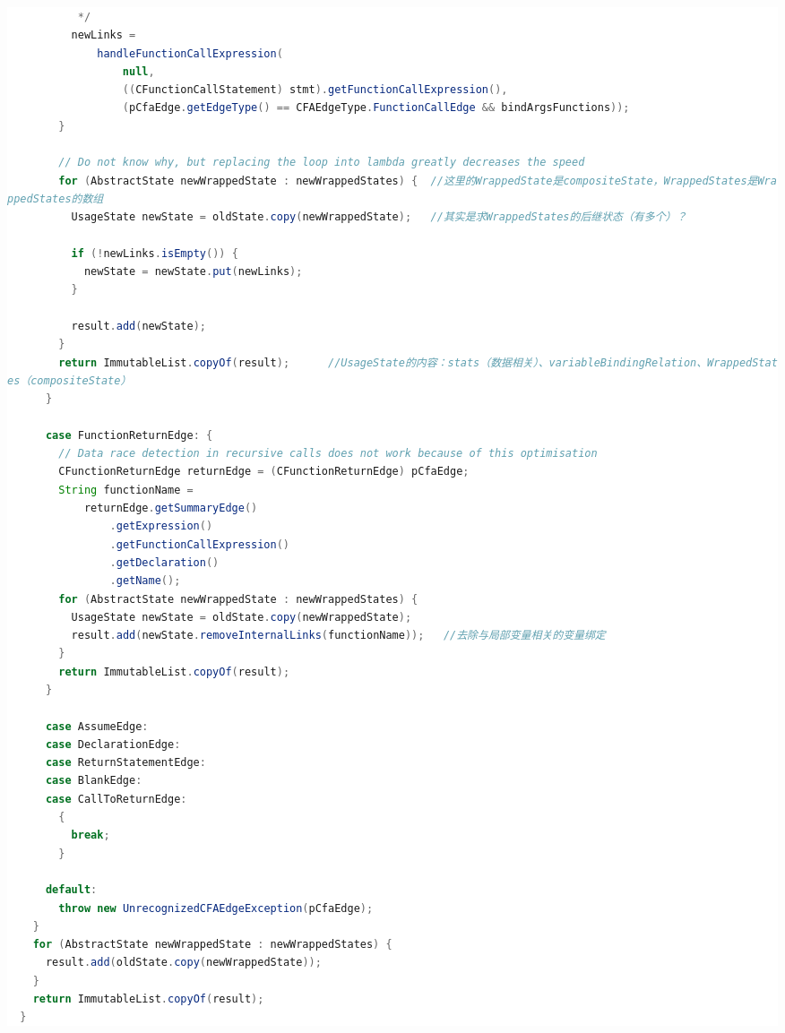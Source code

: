 ```java
           */
          newLinks =
              handleFunctionCallExpression(
                  null,
                  ((CFunctionCallStatement) stmt).getFunctionCallExpression(),
                  (pCfaEdge.getEdgeType() == CFAEdgeType.FunctionCallEdge && bindArgsFunctions));
        }

        // Do not know why, but replacing the loop into lambda greatly decreases the speed
        for (AbstractState newWrappedState : newWrappedStates) {  //这里的WrappedState是compositeState，WrappedStates是WrappedStates的数组
          UsageState newState = oldState.copy(newWrappedState);   //其实是求WrappedStates的后继状态（有多个）？

          if (!newLinks.isEmpty()) {
            newState = newState.put(newLinks);
          }

          result.add(newState);
        }
        return ImmutableList.copyOf(result);      //UsageState的内容：stats（数据相关）、variableBindingRelation、WrappedStates（compositeState）
      }

      case FunctionReturnEdge: {
        // Data race detection in recursive calls does not work because of this optimisation
        CFunctionReturnEdge returnEdge = (CFunctionReturnEdge) pCfaEdge;
        String functionName =
            returnEdge.getSummaryEdge()
                .getExpression()
                .getFunctionCallExpression()
                .getDeclaration()
                .getName();
        for (AbstractState newWrappedState : newWrappedStates) {
          UsageState newState = oldState.copy(newWrappedState);
          result.add(newState.removeInternalLinks(functionName));	//去除与局部变量相关的变量绑定
        }
        return ImmutableList.copyOf(result);
      }

      case AssumeEdge:
      case DeclarationEdge:
      case ReturnStatementEdge:
      case BlankEdge:
      case CallToReturnEdge:
        {
          break;
        }

      default:
        throw new UnrecognizedCFAEdgeException(pCfaEdge);
    }
    for (AbstractState newWrappedState : newWrappedStates) {
      result.add(oldState.copy(newWrappedState));
    }
    return ImmutableList.copyOf(result);
  }
```
